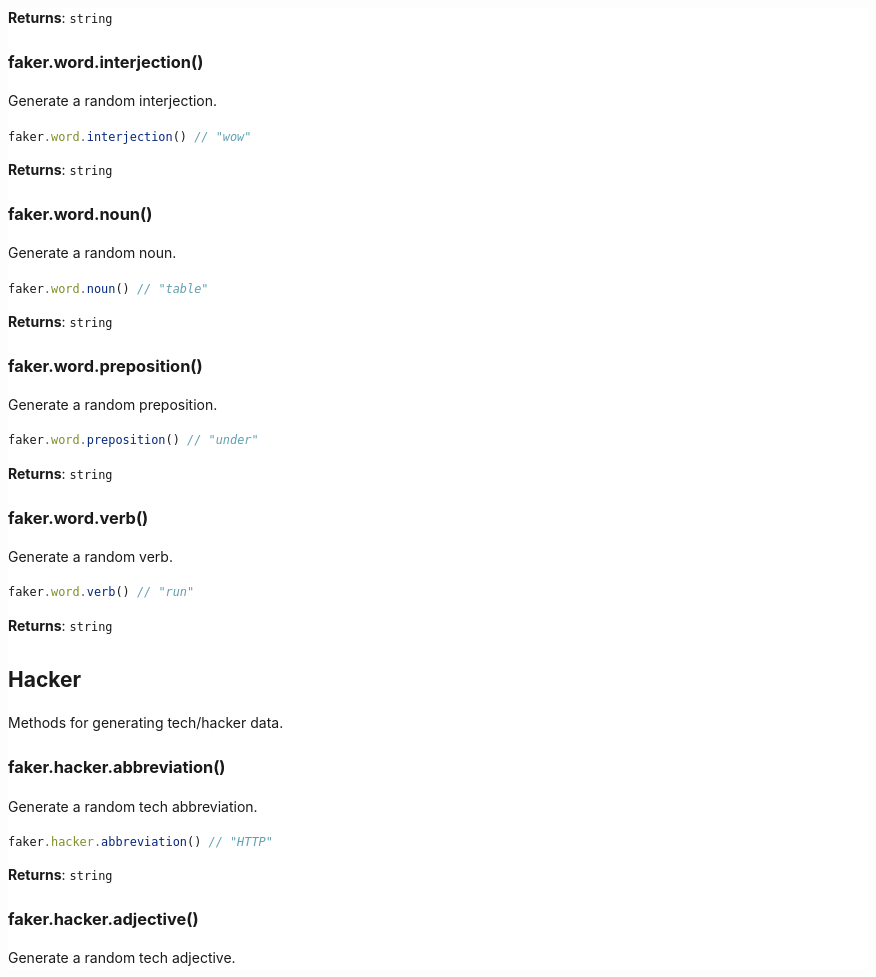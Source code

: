 **Returns**: `string`

### faker.word.interjection()

Generate a random interjection.

```ts
faker.word.interjection() // "wow"
```

**Returns**: `string`

### faker.word.noun()

Generate a random noun.

```ts
faker.word.noun() // "table"
```

**Returns**: `string`

### faker.word.preposition()

Generate a random preposition.

```ts
faker.word.preposition() // "under"
```

**Returns**: `string`

### faker.word.verb()

Generate a random verb.

```ts
faker.word.verb() // "run"
```

**Returns**: `string`

## Hacker

Methods for generating tech/hacker data.

### faker.hacker.abbreviation()

Generate a random tech abbreviation.

```ts
faker.hacker.abbreviation() // "HTTP"
```

**Returns**: `string`

### faker.hacker.adjective()

Generate a random tech adjective.
